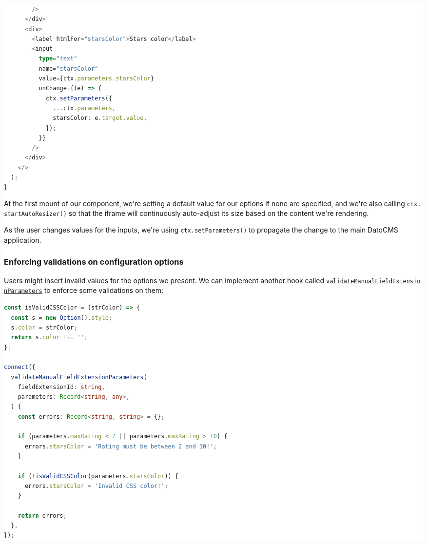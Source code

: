```ts
        />
      </div>
      <div>
        <label htmlFor="starsColor">Stars color</label>
        <input
          type="text"
          name="starsColor"
          value={ctx.parameters.starsColor}
          onChange={(e) => {
            ctx.setParameters({
              ...ctx.parameters,
              starsColor: e.target.value,
            });
          }}
        />
      </div>
    </>
  );
}
```

At the first mount of our component, we're setting a default value for our options if none are specified, and we're also calling `ctx.startAutoResizer()` so that the iframe will continuously auto-adjust its size based on the content we're rendering.

As the user changes values for the inputs, we're using `ctx.setParameters()` to propagate the change to the main DatoCMS application.

### Enforcing validations on configuration options

Users might insert invalid values for the options we present. We can implement another hook called [`validateManualFieldExtensionParameters`](#validateManualFieldExtensionParameters) to enforce some validations on them:

```ts
const isValidCSSColor = (strColor) => {
  const s = new Option().style;
  s.color = strColor;
  return s.color !== '';
};

connect({
  validateManualFieldExtensionParameters(
    fieldExtensionId: string,
    parameters: Record<string, any>,
  ) {
    const errors: Record<string, string> = {};

    if (parameters.maxRating < 2 || parameters.maxRating > 10) {
      errors.starsColor = 'Rating must be between 2 and 10!';
    }

    if (!isValidCSSColor(parameters.starsColor)) {
      errors.starsColor = 'Invalid CSS color!';
    }

    return errors;
  },
});
```
